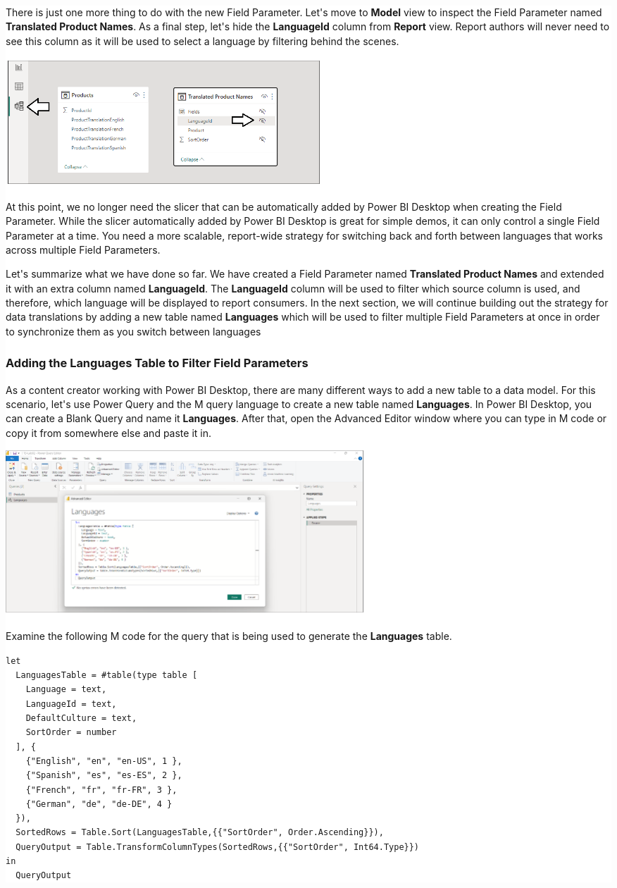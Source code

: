 There is just one more thing to do with the new Field Parameter. Let's
move to **Model** view to inspect the Field Parameter named **Translated
Product Names**. As a final step, let's hide the **LanguageId** column
from **Report** view. Report authors will never need to see this column
as it will be used to select a language by filtering behind the scenes.

<img
src="./images/BuildingMultiLanguageReportsInPowerBI/media/image94.png"
style="width:4.69841in;height:1.89585in" />

At this point, we no longer need the slicer that can be automatically
added by Power BI Desktop when creating the Field Parameter. While the
slicer automatically added by Power BI Desktop is great for simple
demos, it can only control a single Field Parameter at a time. You need
a more scalable, report-wide strategy for switching back and forth
between languages that works across multiple Field Parameters.

Let's summarize what we have done so far. We have created a Field
Parameter named **Translated Product Names** and extended it with an
extra column named **LanguageId**. The **LanguageId** column will be
used to filter which source column is used, and therefore, which
language will be displayed to report consumers. In the next section, we
will continue building out the strategy for data translations by adding
a new table named **Languages** which will be used to filter multiple
Field Parameters at once in order to synchronize them as you switch
between languages

### Adding the Languages Table to Filter Field Parameters

As a content creator working with Power BI Desktop, there are many
different ways to add a new table to a data model. For this scenario,
let's use Power Query and the M query language to create a new table
named **Languages**. In Power BI Desktop, you can create a Blank Query
and name it **Languages**. After that, open the Advanced Editor window
where you can type in M code or copy it from somewhere else and paste it
in.

<img
src="./images/BuildingMultiLanguageReportsInPowerBI/media/image95.png"
style="width:5.31746in;height:2.4399in" />

Examine the following M code for the query that is being used to
generate the **Languages** table.

```
let
  LanguagesTable = #table(type table [
    Language = text,
    LanguageId = text,
    DefaultCulture = text,
    SortOrder = number
  ], {
    {"English", "en", "en-US", 1 },
    {"Spanish", "es", "es-ES", 2 },
    {"French", "fr", "fr-FR", 3 },
    {"German", "de", "de-DE", 4 }
  }),
  SortedRows = Table.Sort(LanguagesTable,{{"SortOrder", Order.Ascending}}),
  QueryOutput = Table.TransformColumnTypes(SortedRows,{{"SortOrder", Int64.Type}})
in
  QueryOutput
```
